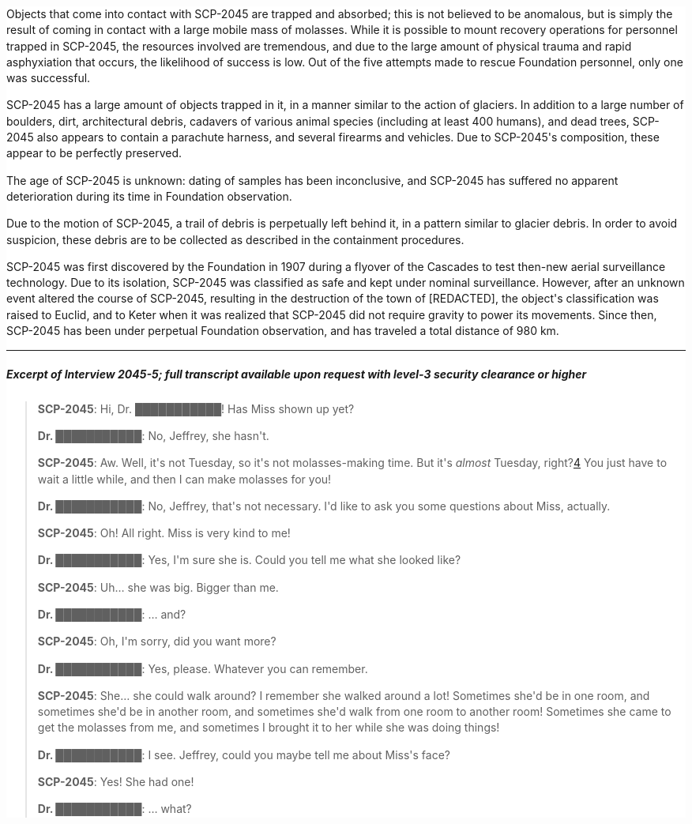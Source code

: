 Objects that come into contact with SCP-2045 are trapped and absorbed; this is not believed to be anomalous, but is simply the result of coming in contact with a large mobile mass of molasses. While it is possible to mount recovery operations for personnel trapped in SCP-2045, the resources involved are tremendous, and due to the large amount of physical trauma and rapid asphyxiation that occurs, the likelihood of success is low. Out of the five attempts made to rescue Foundation personnel, only one was successful.

SCP-2045 has a large amount of objects trapped in it, in a manner similar to the action of glaciers. In addition to a large number of boulders, dirt, architectural debris, cadavers of various animal species (including at least 400 humans), and dead trees, SCP-2045 also appears to contain a parachute harness, and several firearms and vehicles. Due to SCP-2045's composition, these appear to be perfectly preserved.

The age of SCP-2045 is unknown: dating of samples has been inconclusive, and SCP-2045 has suffered no apparent deterioration during its time in Foundation observation.

Due to the motion of SCP-2045, a trail of debris is perpetually left behind it, in a pattern similar to glacier debris. In order to avoid suspicion, these debris are to be collected as described in the containment procedures.

SCP-2045 was first discovered by the Foundation in 1907 during a flyover of the Cascades to test then-new aerial surveillance technology. Due to its isolation, SCP-2045 was classified as safe and kept under nominal surveillance. However, after an unknown event altered the course of SCP-2045, resulting in the destruction of the town of \[REDACTED\], the object's classification was raised to Euclid, and to Keter when it was realized that SCP-2045 did not require gravity to power its movements. Since then, SCP-2045 has been under perpetual Foundation observation, and has traveled a total distance of 980 km.

* * *

##### Excerpt of Interview 2045-5; full transcript available upon request with level-3 security clearance or higher

> **SCP-2045**: Hi, Dr. ███████████! Has Miss shown up yet?
> 
> **Dr. ███████████**: No, Jeffrey, she hasn't.
> 
> **SCP-2045**: Aw. Well, it's not Tuesday, so it's not molasses-making time. But it's _almost_ Tuesday, right?[4](javascript:;) You just have to wait a little while, and then I can make molasses for you!
> 
> **Dr. ███████████**: No, Jeffrey, that's not necessary. I'd like to ask you some questions about Miss, actually.
> 
> **SCP-2045**: Oh! All right. Miss is very kind to me!
> 
> **Dr. ███████████**: Yes, I'm sure she is. Could you tell me what she looked like?
> 
> **SCP-2045**: Uh… she was big. Bigger than me.
> 
> **Dr. ███████████**: … and?
> 
> **SCP-2045**: Oh, I'm sorry, did you want more?
> 
> **Dr. ███████████**: Yes, please. Whatever you can remember.
> 
> **SCP-2045**: She… she could walk around? I remember she walked around a lot! Sometimes she'd be in one room, and sometimes she'd be in another room, and sometimes she'd walk from one room to another room! Sometimes she came to get the molasses from me, and sometimes I brought it to her while she was doing things!
> 
> **Dr. ███████████**: I see. Jeffrey, could you maybe tell me about Miss's face?
> 
> **SCP-2045**: Yes! She had one!
> 
> **Dr. ███████████**: … what?